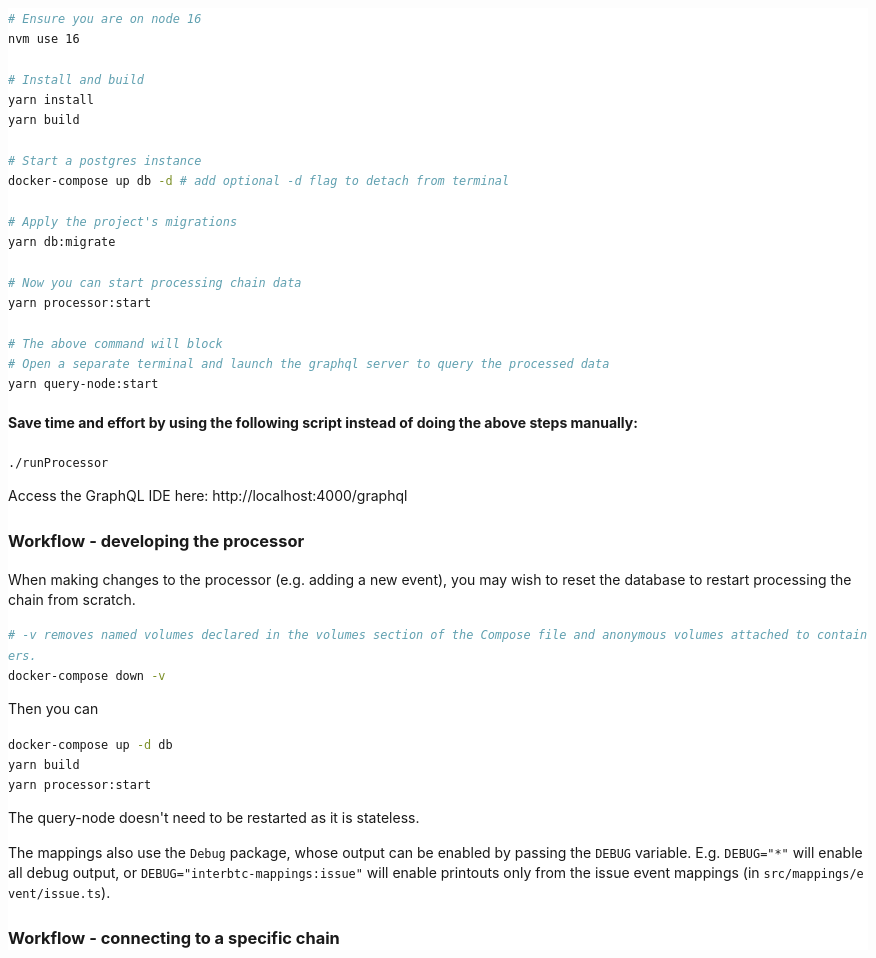 ```bash
# Ensure you are on node 16
nvm use 16

# Install and build
yarn install
yarn build

# Start a postgres instance
docker-compose up db -d # add optional -d flag to detach from terminal

# Apply the project's migrations
yarn db:migrate

# Now you can start processing chain data
yarn processor:start

# The above command will block
# Open a separate terminal and launch the graphql server to query the processed data
yarn query-node:start
```

#### Save time and effort by using the following script instead of doing the above steps manually:
`./runProcessor`

Access the GraphQL IDE here: http://localhost:4000/graphql

### Workflow - developing the processor

When making changes to the processor (e.g. adding a new event), you may wish to reset the database to restart processing the chain from scratch.

```bash
# -v removes named volumes declared in the volumes section of the Compose file and anonymous volumes attached to containers.
docker-compose down -v
```

Then you can

```bash
docker-compose up -d db
yarn build
yarn processor:start
```

The query-node doesn't need to be restarted as it is stateless.

The mappings also use the `Debug` package, whose output can be enabled by passing the `DEBUG` variable. E.g. `DEBUG="*"` will enable all debug output, or `DEBUG="interbtc-mappings:issue"` will enable printouts only from the issue event mappings (in `src/mappings/event/issue.ts`).

### Workflow - connecting to a specific chain
